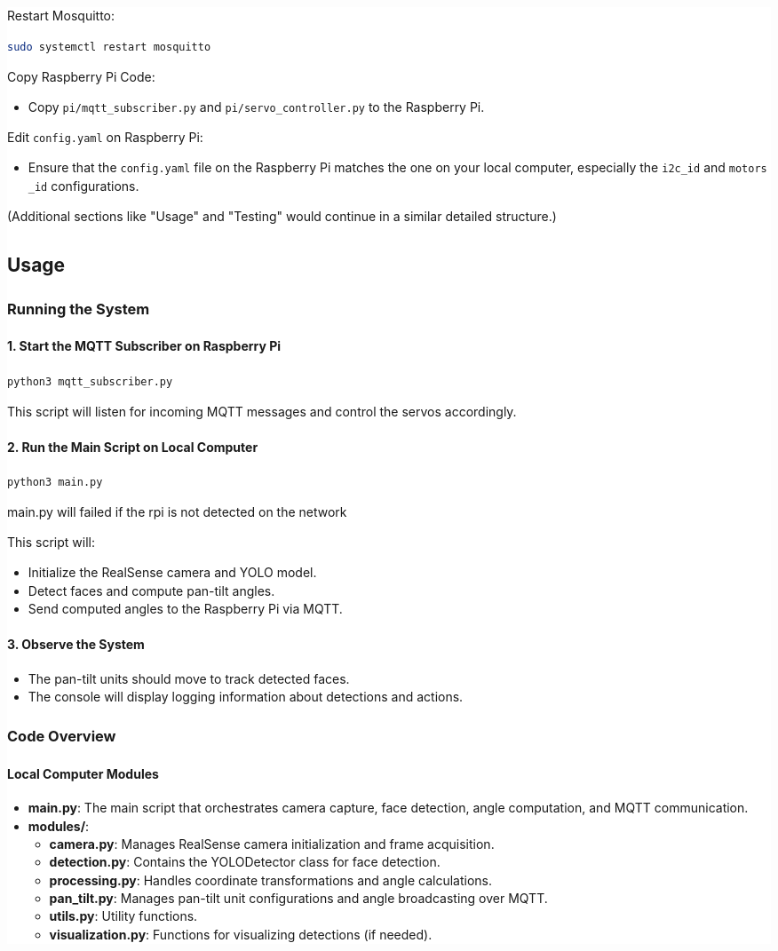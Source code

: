 Restart Mosquitto:
```bash
sudo systemctl restart mosquitto
```

Copy Raspberry Pi Code:
- Copy `pi/mqtt_subscriber.py` and `pi/servo_controller.py` to the Raspberry Pi.

Edit `config.yaml` on Raspberry Pi:
- Ensure that the `config.yaml` file on the Raspberry Pi matches the one on your local computer, especially the `i2c_id` and `motors_id` configurations.

(Additional sections like "Usage" and "Testing" would continue in a similar detailed structure.)


## Usage

### Running the System

#### 1. Start the MQTT Subscriber on Raspberry Pi

```bash
python3 mqtt_subscriber.py
```

This script will listen for incoming MQTT messages and control the servos accordingly.

#### 2. Run the Main Script on Local Computer

```bash
python3 main.py
```
main.py will failed if the rpi is not detected on the network

This script will:

- Initialize the RealSense camera and YOLO model.
- Detect faces and compute pan-tilt angles.
- Send computed angles to the Raspberry Pi via MQTT.

#### 3. Observe the System

- The pan-tilt units should move to track detected faces.
- The console will display logging information about detections and actions.

### Code Overview

#### Local Computer Modules

- **main.py**: The main script that orchestrates camera capture, face detection, angle computation, and MQTT communication.
- **modules/**:
    - **camera.py**: Manages RealSense camera initialization and frame acquisition.
    - **detection.py**: Contains the YOLODetector class for face detection.
    - **processing.py**: Handles coordinate transformations and angle calculations.
    - **pan_tilt.py**: Manages pan-tilt unit configurations and angle broadcasting over MQTT.
    - **utils.py**: Utility functions.
    - **visualization.py**: Functions for visualizing detections (if needed).
